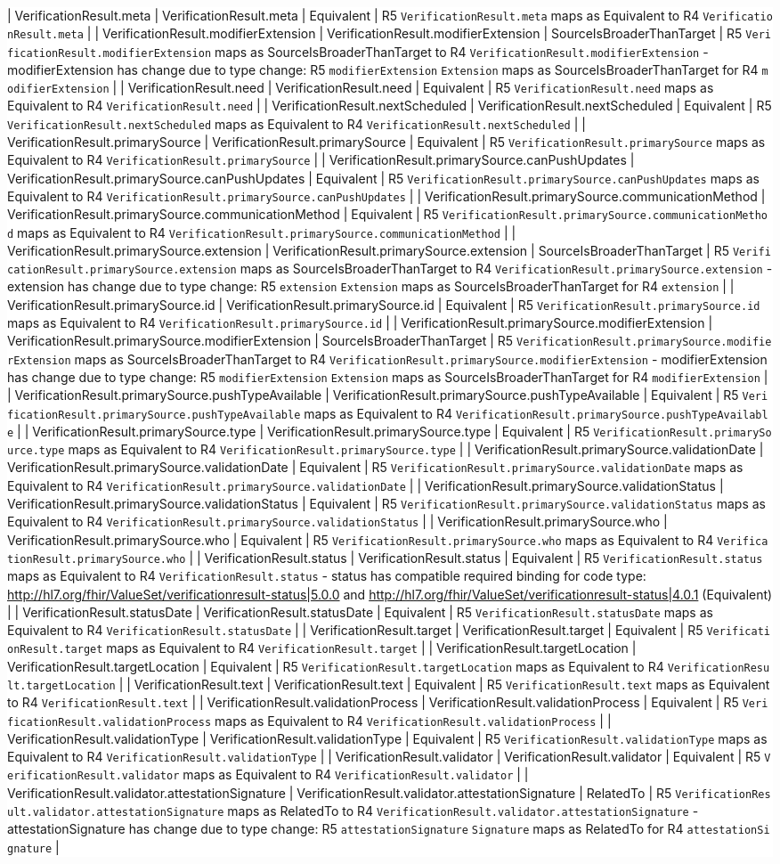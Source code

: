 | VerificationResult.meta | VerificationResult.meta | Equivalent | R5 `VerificationResult.meta` maps as Equivalent to R4 `VerificationResult.meta` |
| VerificationResult.modifierExtension | VerificationResult.modifierExtension | SourceIsBroaderThanTarget | R5 `VerificationResult.modifierExtension` maps as SourceIsBroaderThanTarget to R4 `VerificationResult.modifierExtension` - modifierExtension has change due to type change: R5 `modifierExtension` `Extension` maps as SourceIsBroaderThanTarget for R4 `modifierExtension` |
| VerificationResult.need | VerificationResult.need | Equivalent | R5 `VerificationResult.need` maps as Equivalent to R4 `VerificationResult.need` |
| VerificationResult.nextScheduled | VerificationResult.nextScheduled | Equivalent | R5 `VerificationResult.nextScheduled` maps as Equivalent to R4 `VerificationResult.nextScheduled` |
| VerificationResult.primarySource | VerificationResult.primarySource | Equivalent | R5 `VerificationResult.primarySource` maps as Equivalent to R4 `VerificationResult.primarySource` |
| VerificationResult.primarySource.canPushUpdates | VerificationResult.primarySource.canPushUpdates | Equivalent | R5 `VerificationResult.primarySource.canPushUpdates` maps as Equivalent to R4 `VerificationResult.primarySource.canPushUpdates` |
| VerificationResult.primarySource.communicationMethod | VerificationResult.primarySource.communicationMethod | Equivalent | R5 `VerificationResult.primarySource.communicationMethod` maps as Equivalent to R4 `VerificationResult.primarySource.communicationMethod` |
| VerificationResult.primarySource.extension | VerificationResult.primarySource.extension | SourceIsBroaderThanTarget | R5 `VerificationResult.primarySource.extension` maps as SourceIsBroaderThanTarget to R4 `VerificationResult.primarySource.extension` - extension has change due to type change: R5 `extension` `Extension` maps as SourceIsBroaderThanTarget for R4 `extension` |
| VerificationResult.primarySource.id | VerificationResult.primarySource.id | Equivalent | R5 `VerificationResult.primarySource.id` maps as Equivalent to R4 `VerificationResult.primarySource.id` |
| VerificationResult.primarySource.modifierExtension | VerificationResult.primarySource.modifierExtension | SourceIsBroaderThanTarget | R5 `VerificationResult.primarySource.modifierExtension` maps as SourceIsBroaderThanTarget to R4 `VerificationResult.primarySource.modifierExtension` - modifierExtension has change due to type change: R5 `modifierExtension` `Extension` maps as SourceIsBroaderThanTarget for R4 `modifierExtension` |
| VerificationResult.primarySource.pushTypeAvailable | VerificationResult.primarySource.pushTypeAvailable | Equivalent | R5 `VerificationResult.primarySource.pushTypeAvailable` maps as Equivalent to R4 `VerificationResult.primarySource.pushTypeAvailable` |
| VerificationResult.primarySource.type | VerificationResult.primarySource.type | Equivalent | R5 `VerificationResult.primarySource.type` maps as Equivalent to R4 `VerificationResult.primarySource.type` |
| VerificationResult.primarySource.validationDate | VerificationResult.primarySource.validationDate | Equivalent | R5 `VerificationResult.primarySource.validationDate` maps as Equivalent to R4 `VerificationResult.primarySource.validationDate` |
| VerificationResult.primarySource.validationStatus | VerificationResult.primarySource.validationStatus | Equivalent | R5 `VerificationResult.primarySource.validationStatus` maps as Equivalent to R4 `VerificationResult.primarySource.validationStatus` |
| VerificationResult.primarySource.who | VerificationResult.primarySource.who | Equivalent | R5 `VerificationResult.primarySource.who` maps as Equivalent to R4 `VerificationResult.primarySource.who` |
| VerificationResult.status | VerificationResult.status | Equivalent | R5 `VerificationResult.status` maps as Equivalent to R4 `VerificationResult.status` - status has compatible required binding for code type: http://hl7.org/fhir/ValueSet/verificationresult-status|5.0.0 and http://hl7.org/fhir/ValueSet/verificationresult-status|4.0.1 (Equivalent) |
| VerificationResult.statusDate | VerificationResult.statusDate | Equivalent | R5 `VerificationResult.statusDate` maps as Equivalent to R4 `VerificationResult.statusDate` |
| VerificationResult.target | VerificationResult.target | Equivalent | R5 `VerificationResult.target` maps as Equivalent to R4 `VerificationResult.target` |
| VerificationResult.targetLocation | VerificationResult.targetLocation | Equivalent | R5 `VerificationResult.targetLocation` maps as Equivalent to R4 `VerificationResult.targetLocation` |
| VerificationResult.text | VerificationResult.text | Equivalent | R5 `VerificationResult.text` maps as Equivalent to R4 `VerificationResult.text` |
| VerificationResult.validationProcess | VerificationResult.validationProcess | Equivalent | R5 `VerificationResult.validationProcess` maps as Equivalent to R4 `VerificationResult.validationProcess` |
| VerificationResult.validationType | VerificationResult.validationType | Equivalent | R5 `VerificationResult.validationType` maps as Equivalent to R4 `VerificationResult.validationType` |
| VerificationResult.validator | VerificationResult.validator | Equivalent | R5 `VerificationResult.validator` maps as Equivalent to R4 `VerificationResult.validator` |
| VerificationResult.validator.attestationSignature | VerificationResult.validator.attestationSignature | RelatedTo | R5 `VerificationResult.validator.attestationSignature` maps as RelatedTo to R4 `VerificationResult.validator.attestationSignature` - attestationSignature has change due to type change: R5 `attestationSignature` `Signature` maps as RelatedTo for R4 `attestationSignature` |